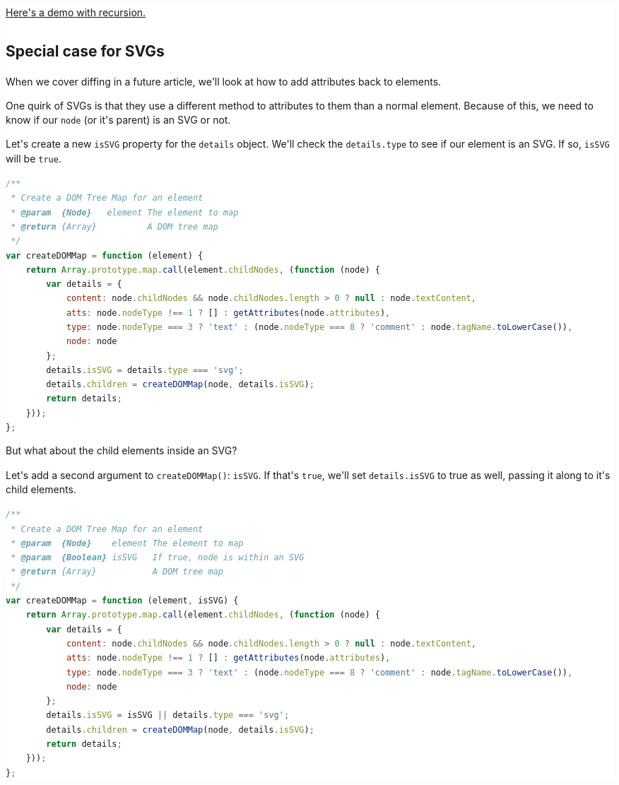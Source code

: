 [Here's a demo with recursion.](https://codepen.io/cferdinandi/pen/ZEzWEKE)

## Special case for SVGs

When we cover diffing in a future article, we'll look at how to add attributes back to elements.

One quirk of SVGs is that they use a different method to attributes to them than a normal element. Because of this, we need to know if our `node` (or it's parent) is an SVG or not.

Let's create a new `isSVG` property for the `details` object. We'll check the `details.type` to see if our element is an SVG. If so, `isSVG` will be `true`.

```js
/**
 * Create a DOM Tree Map for an element
 * @param  {Node}   element The element to map
 * @return {Array}          A DOM tree map
 */
var createDOMMap = function (element) {
	return Array.prototype.map.call(element.childNodes, (function (node) {
		var details = {
			content: node.childNodes && node.childNodes.length > 0 ? null : node.textContent,
			atts: node.nodeType !== 1 ? [] : getAttributes(node.attributes),
			type: node.nodeType === 3 ? 'text' : (node.nodeType === 8 ? 'comment' : node.tagName.toLowerCase()),
			node: node
		};
		details.isSVG = details.type === 'svg';
		details.children = createDOMMap(node, details.isSVG);
		return details;
	}));
};
```

But what about the child elements inside an SVG?

Let's add a second argument to `createDOMMap()`: `isSVG`. If that's `true`, we'll set `details.isSVG` to true as well, passing it along to it's child elements.

```js
/**
 * Create a DOM Tree Map for an element
 * @param  {Node}    element The element to map
 * @param  {Boolean} isSVG   If true, node is within an SVG
 * @return {Array}           A DOM tree map
 */
var createDOMMap = function (element, isSVG) {
	return Array.prototype.map.call(element.childNodes, (function (node) {
		var details = {
			content: node.childNodes && node.childNodes.length > 0 ? null : node.textContent,
			atts: node.nodeType !== 1 ? [] : getAttributes(node.attributes),
			type: node.nodeType === 3 ? 'text' : (node.nodeType === 8 ? 'comment' : node.tagName.toLowerCase()),
			node: node
		};
		details.isSVG = isSVG || details.type === 'svg';
		details.children = createDOMMap(node, details.isSVG);
		return details;
	}));
};
```
